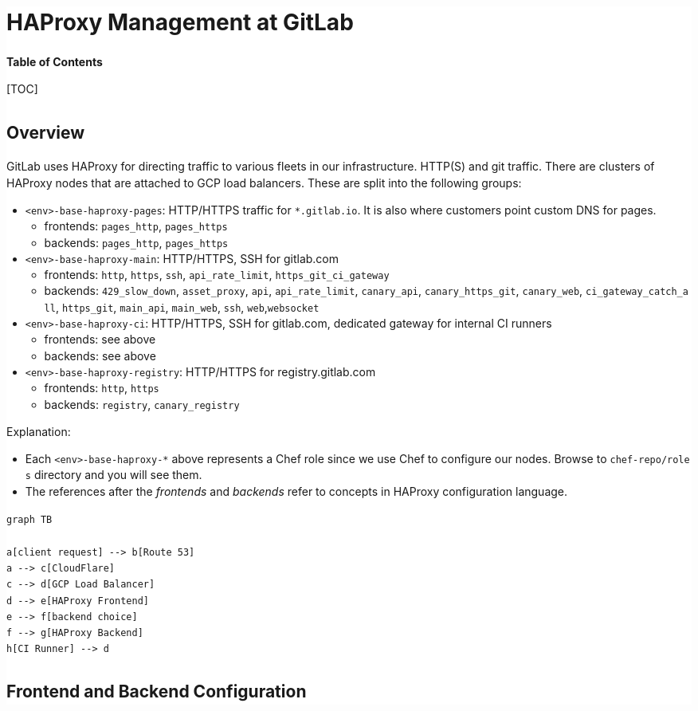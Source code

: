 # HAProxy Management at GitLab

**Table of Contents**

[TOC]

## Overview

GitLab uses HAProxy for directing traffic to various fleets in our infrastructure.
HTTP(S) and git traffic.
There are clusters of HAProxy nodes that are attached to GCP load balancers.
These are split into the following groups:

- `<env>-base-haproxy-pages`: HTTP/HTTPS traffic for `*.gitlab.io`. It is also where customers point custom DNS for pages.
  - frontends: `pages_http`, `pages_https`
  - backends: `pages_http`, `pages_https`
- `<env>-base-haproxy-main`: HTTP/HTTPS, SSH for gitlab.com
  - frontends: `http`, `https`, `ssh`, `api_rate_limit`, `https_git_ci_gateway`
  - backends: `429_slow_down`, `asset_proxy`, `api`, `api_rate_limit`,
      `canary_api`, `canary_https_git`, `canary_web`, `ci_gateway_catch_all`,
      `https_git`, `main_api`, `main_web`, `ssh`, `web`,`websocket`
- `<env>-base-haproxy-ci`: HTTP/HTTPS, SSH for gitlab.com, dedicated gateway for internal CI runners
  - frontends: see above
  - backends: see above
- `<env>-base-haproxy-registry`: HTTP/HTTPS for registry.gitlab.com
  - frontends: `http`, `https`
  - backends: `registry`, `canary_registry`

Explanation:

- Each `<env>-base-haproxy-*` above represents a Chef role since we use Chef to configure our nodes.
  Browse to `chef-repo/roles` directory and you will see them.
- The references after the *frontends* and *backends* refer to concepts in HAProxy configuration language.

```mermaid
graph TB

a[client request] --> b[Route 53]
a --> c[CloudFlare]
c --> d[GCP Load Balancer]
d --> e[HAProxy Frontend]
e --> f[backend choice]
f --> g[HAProxy Backend]
h[CI Runner] --> d
```

## Frontend and Backend Configuration
